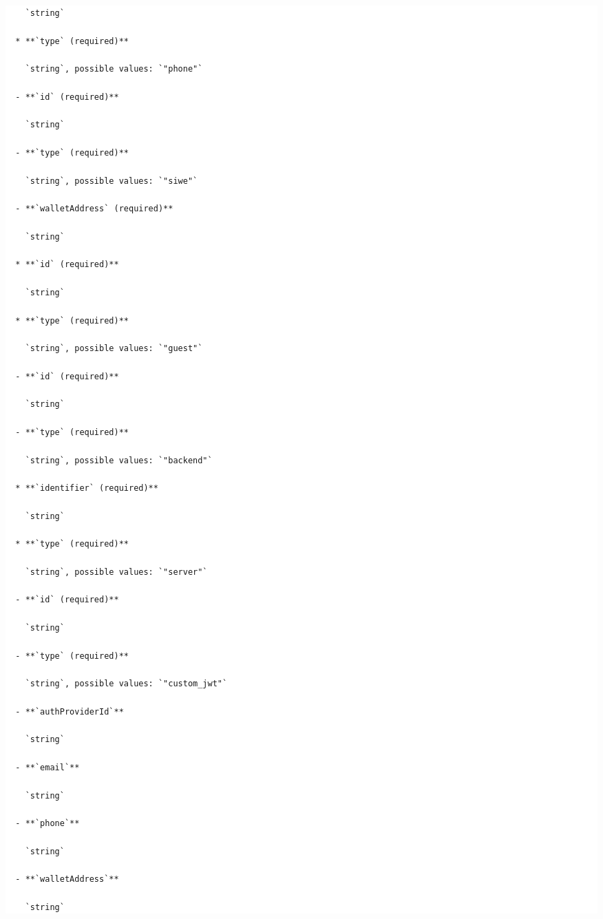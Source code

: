         `string`

      * **`type` (required)**

        `string`, possible values: `"phone"`

      - **`id` (required)**

        `string`

      - **`type` (required)**

        `string`, possible values: `"siwe"`

      - **`walletAddress` (required)**

        `string`

      * **`id` (required)**

        `string`

      * **`type` (required)**

        `string`, possible values: `"guest"`

      - **`id` (required)**

        `string`

      - **`type` (required)**

        `string`, possible values: `"backend"`

      * **`identifier` (required)**

        `string`

      * **`type` (required)**

        `string`, possible values: `"server"`

      - **`id` (required)**

        `string`

      - **`type` (required)**

        `string`, possible values: `"custom_jwt"`

      - **`authProviderId`**

        `string`

      - **`email`**

        `string`

      - **`phone`**

        `string`

      - **`walletAddress`**

        `string`
